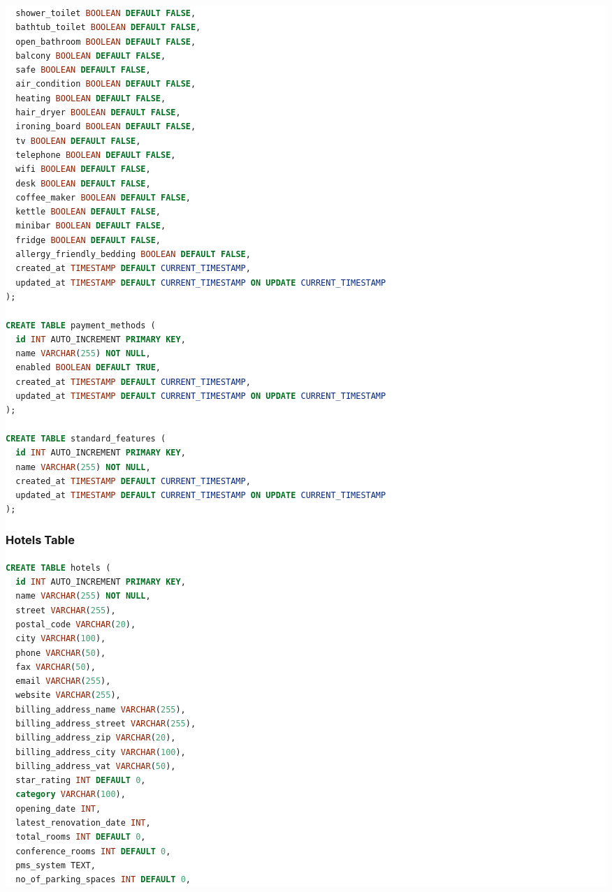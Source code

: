 ```sql
  shower_toilet BOOLEAN DEFAULT FALSE,
  bathtub_toilet BOOLEAN DEFAULT FALSE,
  open_bathroom BOOLEAN DEFAULT FALSE,
  balcony BOOLEAN DEFAULT FALSE,
  safe BOOLEAN DEFAULT FALSE,
  air_condition BOOLEAN DEFAULT FALSE,
  heating BOOLEAN DEFAULT FALSE,
  hair_dryer BOOLEAN DEFAULT FALSE,
  ironing_board BOOLEAN DEFAULT FALSE,
  tv BOOLEAN DEFAULT FALSE,
  telephone BOOLEAN DEFAULT FALSE,
  wifi BOOLEAN DEFAULT FALSE,
  desk BOOLEAN DEFAULT FALSE,
  coffee_maker BOOLEAN DEFAULT FALSE,
  kettle BOOLEAN DEFAULT FALSE,
  minibar BOOLEAN DEFAULT FALSE,
  fridge BOOLEAN DEFAULT FALSE,
  allergy_friendly_bedding BOOLEAN DEFAULT FALSE,
  created_at TIMESTAMP DEFAULT CURRENT_TIMESTAMP,
  updated_at TIMESTAMP DEFAULT CURRENT_TIMESTAMP ON UPDATE CURRENT_TIMESTAMP
);

CREATE TABLE payment_methods (
  id INT AUTO_INCREMENT PRIMARY KEY,
  name VARCHAR(255) NOT NULL,
  enabled BOOLEAN DEFAULT TRUE,
  created_at TIMESTAMP DEFAULT CURRENT_TIMESTAMP,
  updated_at TIMESTAMP DEFAULT CURRENT_TIMESTAMP ON UPDATE CURRENT_TIMESTAMP
);

CREATE TABLE standard_features (
  id INT AUTO_INCREMENT PRIMARY KEY,
  name VARCHAR(255) NOT NULL,
  created_at TIMESTAMP DEFAULT CURRENT_TIMESTAMP,
  updated_at TIMESTAMP DEFAULT CURRENT_TIMESTAMP ON UPDATE CURRENT_TIMESTAMP
);
```

### Hotels Table
```sql
CREATE TABLE hotels (
  id INT AUTO_INCREMENT PRIMARY KEY,
  name VARCHAR(255) NOT NULL,
  street VARCHAR(255),
  postal_code VARCHAR(20),
  city VARCHAR(100),
  phone VARCHAR(50),
  fax VARCHAR(50),
  email VARCHAR(255),
  website VARCHAR(255),
  billing_address_name VARCHAR(255),
  billing_address_street VARCHAR(255),
  billing_address_zip VARCHAR(20),
  billing_address_city VARCHAR(100),
  billing_address_vat VARCHAR(50),
  star_rating INT DEFAULT 0,
  category VARCHAR(100),
  opening_date INT,
  latest_renovation_date INT,
  total_rooms INT DEFAULT 0,
  conference_rooms INT DEFAULT 0,
  pms_system TEXT,
  no_of_parking_spaces INT DEFAULT 0,
```